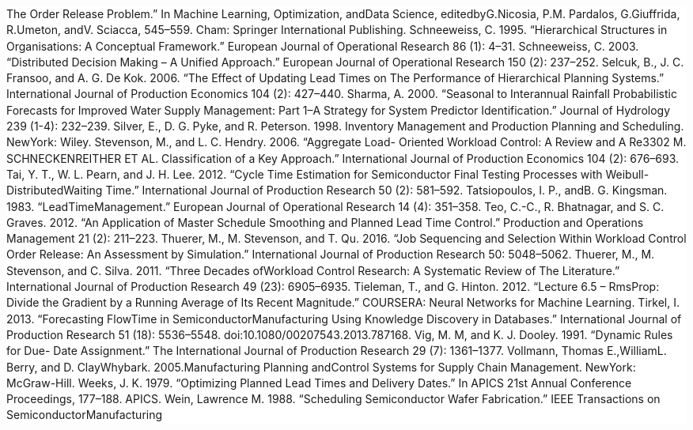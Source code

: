 The Order Release Problem.” In Machine Learning, Optimization,
andData Science, editedbyG.Nicosia, P.M. Pardalos,
G.Giuffrida, R.Umeton, andV. Sciacca, 545–559. Cham:
Springer International Publishing.
Schneeweiss, C. 1995. “Hierarchical Structures in Organisations:
A Conceptual Framework.” European Journal of Operational
Research 86 (1): 4–31.
Schneeweiss, C. 2003. “Distributed Decision Making – A Unified
Approach.” European Journal of Operational Research
150 (2): 237–252.
Selcuk, B., J. C. Fransoo, and A. G. De Kok. 2006. “The Effect
of Updating Lead Times on The Performance of Hierarchical
Planning Systems.” International Journal of Production
Economics 104 (2): 427–440.
Sharma, A. 2000. “Seasonal to Interannual Rainfall Probabilistic
Forecasts for Improved Water Supply Management: Part
1–A Strategy for System Predictor Identification.” Journal of
Hydrology 239 (1-4): 232–239.
Silver, E., D. G. Pyke, and R. Peterson. 1998. Inventory Management
and Production Planning and Scheduling. NewYork:
Wiley.
Stevenson, M., and L. C. Hendry. 2006. “Aggregate Load-
Oriented Workload Control: A Review and A Re3302
M. SCHNECKENREITHER ET AL.
Classification of a Key Approach.” International Journal of
Production Economics 104 (2): 676–693.
Tai, Y. T., W. L. Pearn, and J. H. Lee. 2012. “Cycle Time
Estimation for Semiconductor Final Testing Processes with
Weibull-DistributedWaiting Time.” International Journal of
Production Research 50 (2): 581–592.
Tatsiopoulos, I. P., andB. G. Kingsman. 1983. “LeadTimeManagement.”
European Journal of Operational Research 14 (4):
351–358.
Teo, C.-C., R. Bhatnagar, and S. C. Graves. 2012. “An Application
of Master Schedule Smoothing and Planned Lead Time
Control.” Production and Operations Management 21 (2):
211–223.
Thuerer, M., M. Stevenson, and T. Qu. 2016. “Job Sequencing
and Selection Within Workload Control Order Release: An
Assessment by Simulation.” International Journal of Production
Research 50: 5048–5062.
Thuerer, M., M. Stevenson, and C. Silva. 2011. “Three Decades
ofWorkload Control Research: A Systematic Review of The
Literature.” International Journal of Production Research 49
(23): 6905–6935.
Tieleman, T., and G. Hinton. 2012. “Lecture 6.5 – RmsProp:
Divide the Gradient by a Running Average of Its Recent
Magnitude.” COURSERA: Neural Networks for Machine
Learning.
Tirkel, I. 2013. “Forecasting FlowTime in SemiconductorManufacturing
Using Knowledge Discovery in Databases.” International
Journal of Production Research 51 (18): 5536–5548.
doi:10.1080/00207543.2013.787168.
Vig, M. M, and K. J. Dooley. 1991. “Dynamic Rules for Due-
Date Assignment.” The International Journal of Production
Research 29 (7): 1361–1377.
Vollmann, Thomas E.,WilliamL. Berry, and D. ClayWhybark.
2005.Manufacturing Planning andControl Systems for Supply
Chain Management. NewYork: McGraw-Hill.
Weeks, J. K. 1979. “Optimizing Planned Lead Times and Delivery
Dates.” In APICS 21st Annual Conference Proceedings,
177–188. APICS.
Wein, Lawrence M. 1988. “Scheduling Semiconductor Wafer
Fabrication.” IEEE Transactions on SemiconductorManufacturing